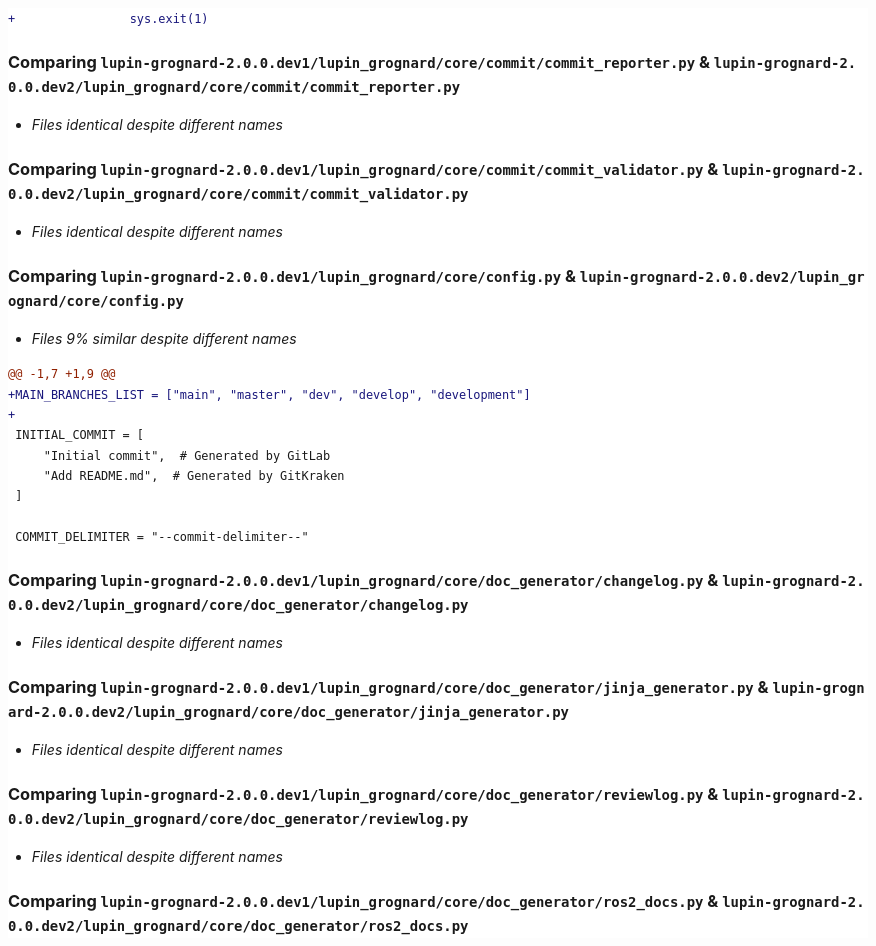 ```diff
+                sys.exit(1)
```

### Comparing `lupin-grognard-2.0.0.dev1/lupin_grognard/core/commit/commit_reporter.py` & `lupin-grognard-2.0.0.dev2/lupin_grognard/core/commit/commit_reporter.py`

 * *Files identical despite different names*

### Comparing `lupin-grognard-2.0.0.dev1/lupin_grognard/core/commit/commit_validator.py` & `lupin-grognard-2.0.0.dev2/lupin_grognard/core/commit/commit_validator.py`

 * *Files identical despite different names*

### Comparing `lupin-grognard-2.0.0.dev1/lupin_grognard/core/config.py` & `lupin-grognard-2.0.0.dev2/lupin_grognard/core/config.py`

 * *Files 9% similar despite different names*

```diff
@@ -1,7 +1,9 @@
+MAIN_BRANCHES_LIST = ["main", "master", "dev", "develop", "development"]
+
 INITIAL_COMMIT = [
     "Initial commit",  # Generated by GitLab
     "Add README.md",  # Generated by GitKraken
 ]
 
 COMMIT_DELIMITER = "--commit-delimiter--"
```

### Comparing `lupin-grognard-2.0.0.dev1/lupin_grognard/core/doc_generator/changelog.py` & `lupin-grognard-2.0.0.dev2/lupin_grognard/core/doc_generator/changelog.py`

 * *Files identical despite different names*

### Comparing `lupin-grognard-2.0.0.dev1/lupin_grognard/core/doc_generator/jinja_generator.py` & `lupin-grognard-2.0.0.dev2/lupin_grognard/core/doc_generator/jinja_generator.py`

 * *Files identical despite different names*

### Comparing `lupin-grognard-2.0.0.dev1/lupin_grognard/core/doc_generator/reviewlog.py` & `lupin-grognard-2.0.0.dev2/lupin_grognard/core/doc_generator/reviewlog.py`

 * *Files identical despite different names*

### Comparing `lupin-grognard-2.0.0.dev1/lupin_grognard/core/doc_generator/ros2_docs.py` & `lupin-grognard-2.0.0.dev2/lupin_grognard/core/doc_generator/ros2_docs.py`
